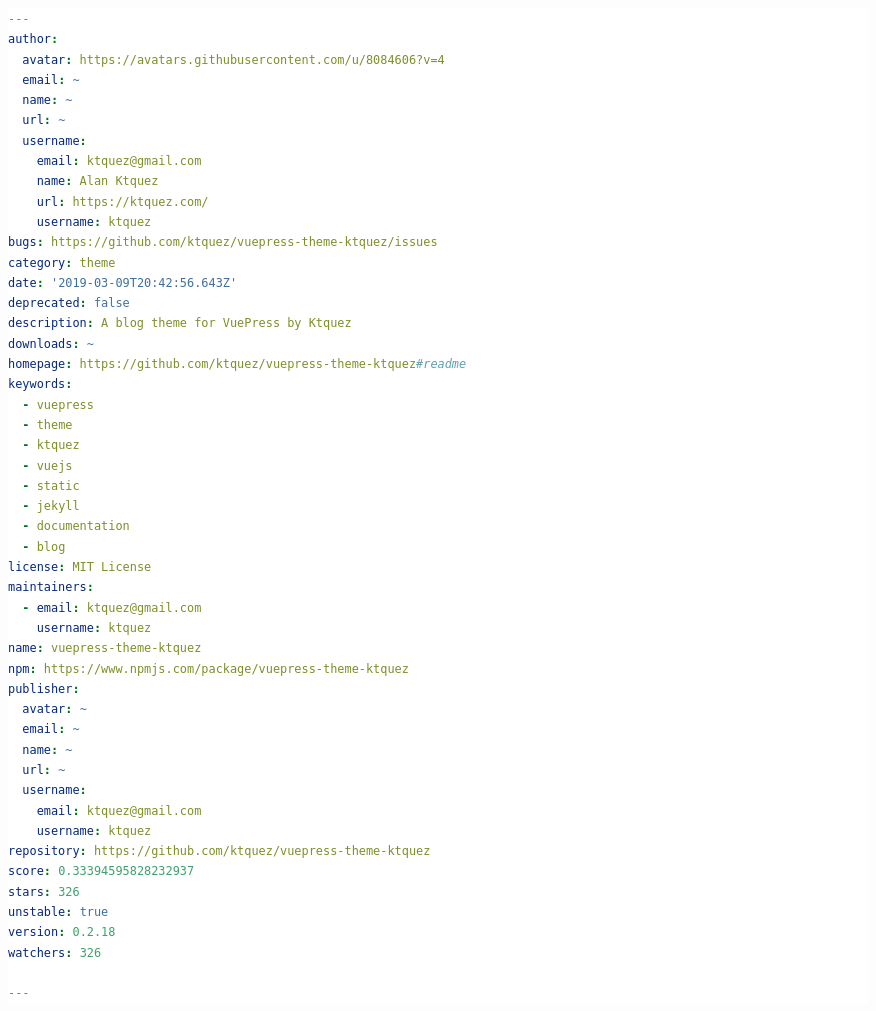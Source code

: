 ```yaml
---
author:
  avatar: https://avatars.githubusercontent.com/u/8084606?v=4
  email: ~
  name: ~
  url: ~
  username:
    email: ktquez@gmail.com
    name: Alan Ktquez
    url: https://ktquez.com/
    username: ktquez
bugs: https://github.com/ktquez/vuepress-theme-ktquez/issues
category: theme
date: '2019-03-09T20:42:56.643Z'
deprecated: false
description: A blog theme for VuePress by Ktquez
downloads: ~
homepage: https://github.com/ktquez/vuepress-theme-ktquez#readme
keywords:
  - vuepress
  - theme
  - ktquez
  - vuejs
  - static
  - jekyll
  - documentation
  - blog
license: MIT License
maintainers:
  - email: ktquez@gmail.com
    username: ktquez
name: vuepress-theme-ktquez
npm: https://www.npmjs.com/package/vuepress-theme-ktquez
publisher:
  avatar: ~
  email: ~
  name: ~
  url: ~
  username:
    email: ktquez@gmail.com
    username: ktquez
repository: https://github.com/ktquez/vuepress-theme-ktquez
score: 0.33394595828232937
stars: 326
unstable: true
version: 0.2.18
watchers: 326

---
```
